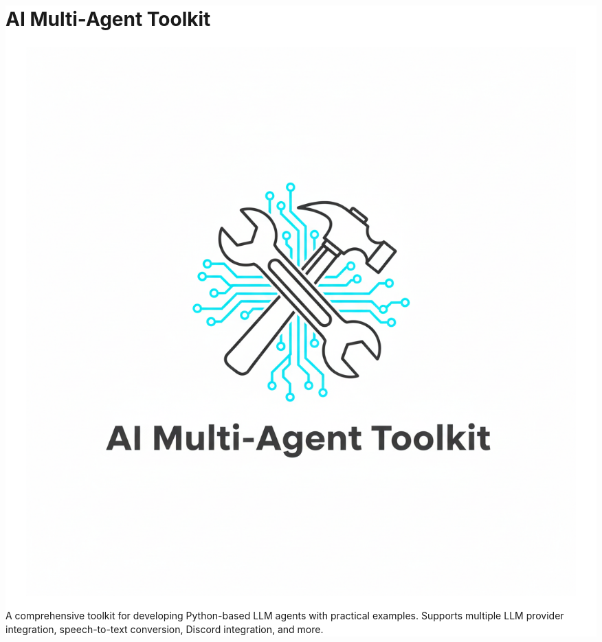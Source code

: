 # AI Multi-Agent Toolkit

<div align="center">
  <img src="docs/image.png" alt="AI Multi-Agent Toolkit" width="800"/>
</div>

A comprehensive toolkit for developing Python-based LLM agents with practical examples. Supports multiple LLM provider integration, speech-to-text conversion, Discord integration, and more.
